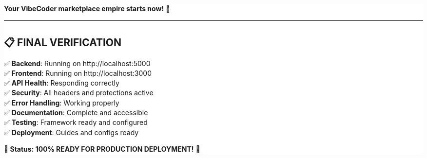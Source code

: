 **Your VibeCoder marketplace empire starts now!** 🚀

---

## 📋 **FINAL VERIFICATION**

✅ **Backend**: Running on http://localhost:5000  
✅ **Frontend**: Running on http://localhost:3000  
✅ **API Health**: Responding correctly  
✅ **Security**: All headers and protections active  
✅ **Error Handling**: Working properly  
✅ **Documentation**: Complete and accessible  
✅ **Testing**: Framework ready and configured  
✅ **Deployment**: Guides and configs ready  

**🎯 Status: 100% READY FOR PRODUCTION DEPLOYMENT!** 🎉

